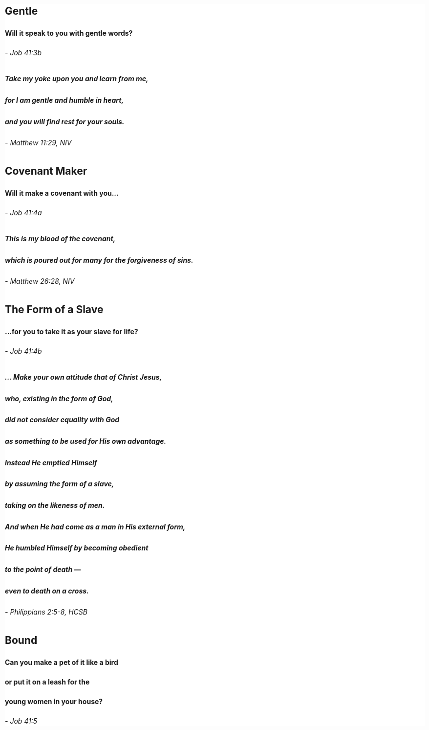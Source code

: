 ## Gentle

#### Will it speak to you with **gentle** words?
###### - Job 41:3b

##### Take my yoke upon you and learn from me, 
##### for I am **gentle** and humble in heart, 
##### and you will find rest for your souls.
###### - Matthew 11:29, NIV

## Covenant Maker

#### Will it make a covenant with you...
###### - Job 41:4a

##### This is my blood of the covenant,
##### which is poured out for many for the forgiveness of sins.
###### - Matthew 26:28, NIV

## The Form of a Slave

#### ...for you to take it as your **slave for life**?
###### - Job 41:4b

##### ... Make your own attitude that of Christ Jesus,
##### who, existing in the form of God,
##### did not consider equality with God
##### as something to be used for His own advantage.
##### Instead He emptied Himself
##### by **assuming the form of a slave**,
##### taking on the likeness of men.
##### And when He had come as a man in His external form,
##### He humbled Himself by becoming obedient
##### **to the point of death** —
##### even to death on a cross.
###### - Philippians 2:5-8, HCSB

## Bound

#### Can you make a pet of it like a bird 
#### or **put it on a leash** for the
#### young women in your house?
###### - Job 41:5
